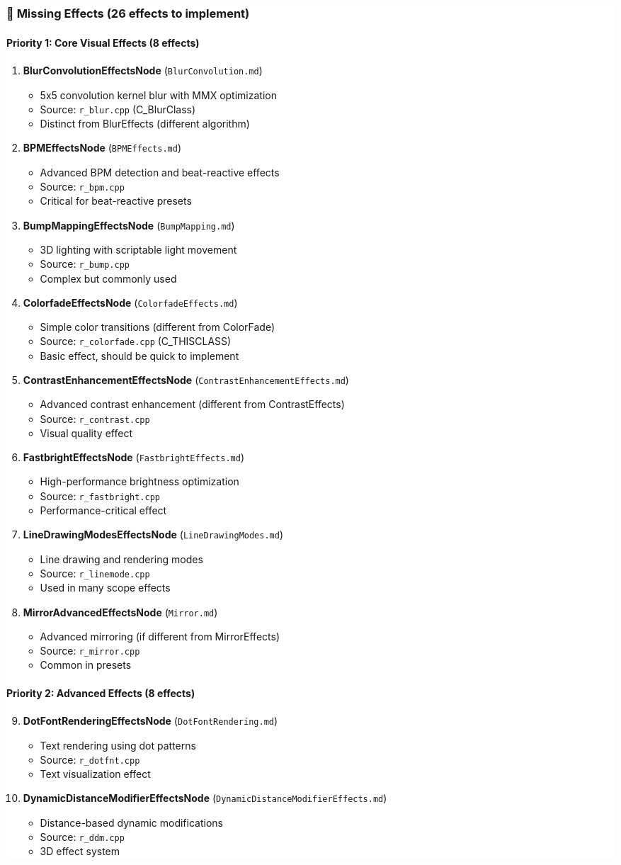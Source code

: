 
### 🚧 **Missing Effects (26 effects to implement)**

#### **Priority 1: Core Visual Effects (8 effects)**
1. **BlurConvolutionEffectsNode** (`BlurConvolution.md`)
   - 5x5 convolution kernel blur with MMX optimization
   - Source: `r_blur.cpp` (C_BlurClass)
   - Distinct from BlurEffects (different algorithm)

2. **BPMEffectsNode** (`BPMEffects.md`)
   - Advanced BPM detection and beat-reactive effects
   - Source: `r_bpm.cpp`
   - Critical for beat-reactive presets

3. **BumpMappingEffectsNode** (`BumpMapping.md`)
   - 3D lighting with scriptable light movement
   - Source: `r_bump.cpp`
   - Complex but commonly used

4. **ColorfadeEffectsNode** (`ColorfadeEffects.md`)
   - Simple color transitions (different from ColorFade)
   - Source: `r_colorfade.cpp` (C_THISCLASS)
   - Basic effect, should be quick to implement

5. **ContrastEnhancementEffectsNode** (`ContrastEnhancementEffects.md`)
   - Advanced contrast enhancement (different from ContrastEffects)
   - Source: `r_contrast.cpp`
   - Visual quality effect

6. **FastbrightEffectsNode** (`FastbrightEffects.md`)
   - High-performance brightness optimization
   - Source: `r_fastbright.cpp`
   - Performance-critical effect

7. **LineDrawingModesEffectsNode** (`LineDrawingModes.md`)
   - Line drawing and rendering modes
   - Source: `r_linemode.cpp`
   - Used in many scope effects

8. **MirrorAdvancedEffectsNode** (`Mirror.md`)
   - Advanced mirroring (if different from MirrorEffects)
   - Source: `r_mirror.cpp`
   - Common in presets

#### **Priority 2: Advanced Effects (8 effects)**
9. **DotFontRenderingEffectsNode** (`DotFontRendering.md`)
   - Text rendering using dot patterns
   - Source: `r_dotfnt.cpp`
   - Text visualization effect

10. **DynamicDistanceModifierEffectsNode** (`DynamicDistanceModifierEffects.md`)
    - Distance-based dynamic modifications
    - Source: `r_ddm.cpp`
    - 3D effect system
